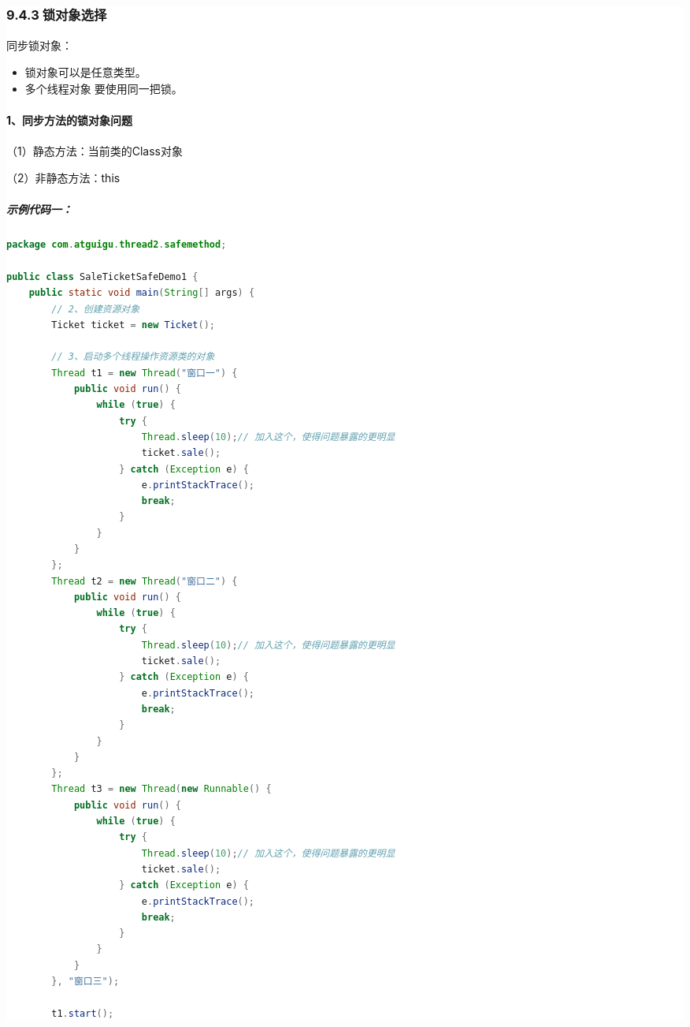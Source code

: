 ### 9.4.3 锁对象选择

同步锁对象：

- 锁对象可以是任意类型。
- 多个线程对象  要使用同一把锁。

#### 1、同步方法的锁对象问题

（1）静态方法：当前类的Class对象

（2）非静态方法：this

##### 示例代码一：

```java
package com.atguigu.thread2.safemethod;

public class SaleTicketSafeDemo1 {
	public static void main(String[] args) {
		// 2、创建资源对象
		Ticket ticket = new Ticket();

		// 3、启动多个线程操作资源类的对象
		Thread t1 = new Thread("窗口一") {
			public void run() {
				while (true) {
					try {
						Thread.sleep(10);// 加入这个，使得问题暴露的更明显
						ticket.sale();
					} catch (Exception e) {
						e.printStackTrace();
						break;
					}
				}
			}
		};
		Thread t2 = new Thread("窗口二") {
			public void run() {
				while (true) {
					try {
						Thread.sleep(10);// 加入这个，使得问题暴露的更明显
						ticket.sale();
					} catch (Exception e) {
						e.printStackTrace();
						break;
					}
				}
			}
		};
		Thread t3 = new Thread(new Runnable() {
			public void run() {
				while (true) {
					try {
						Thread.sleep(10);// 加入这个，使得问题暴露的更明显
						ticket.sale();
					} catch (Exception e) {
						e.printStackTrace();
						break;
					}
				}
			}
		}, "窗口三");

		t1.start();
```